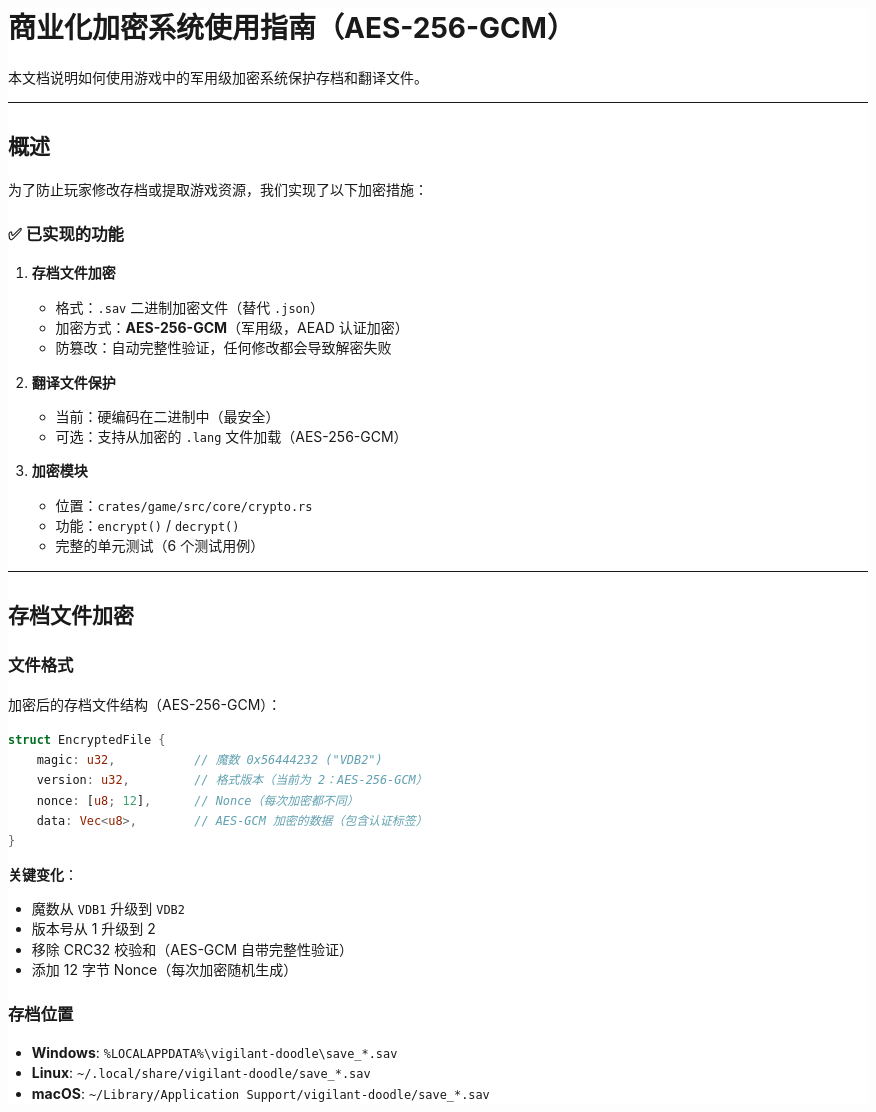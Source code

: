 # 商业化加密系统使用指南（AES-256-GCM）

本文档说明如何使用游戏中的军用级加密系统保护存档和翻译文件。

---

## 概述

为了防止玩家修改存档或提取游戏资源，我们实现了以下加密措施：

### ✅ 已实现的功能

1. **存档文件加密**
   - 格式：`.sav` 二进制加密文件（替代 `.json`）
   - 加密方式：**AES-256-GCM**（军用级，AEAD 认证加密）
   - 防篡改：自动完整性验证，任何修改都会导致解密失败

2. **翻译文件保护**
   - 当前：硬编码在二进制中（最安全）
   - 可选：支持从加密的 `.lang` 文件加载（AES-256-GCM）

3. **加密模块**
   - 位置：`crates/game/src/core/crypto.rs`
   - 功能：`encrypt()` / `decrypt()`
   - 完整的单元测试（6 个测试用例）

---

## 存档文件加密

### 文件格式

加密后的存档文件结构（AES-256-GCM）：

```rust
struct EncryptedFile {
    magic: u32,           // 魔数 0x56444232 ("VDB2")
    version: u32,         // 格式版本（当前为 2：AES-256-GCM）
    nonce: [u8; 12],      // Nonce（每次加密都不同）
    data: Vec<u8>,        // AES-GCM 加密的数据（包含认证标签）
}
```

**关键变化**：
- 魔数从 `VDB1` 升级到 `VDB2`
- 版本号从 1 升级到 2
- 移除 CRC32 校验和（AES-GCM 自带完整性验证）
- 添加 12 字节 Nonce（每次加密随机生成）

### 存档位置

- **Windows**: `%LOCALAPPDATA%\vigilant-doodle\save_*.sav`
- **Linux**: `~/.local/share/vigilant-doodle/save_*.sav`
- **macOS**: `~/Library/Application Support/vigilant-doodle/save_*.sav`
